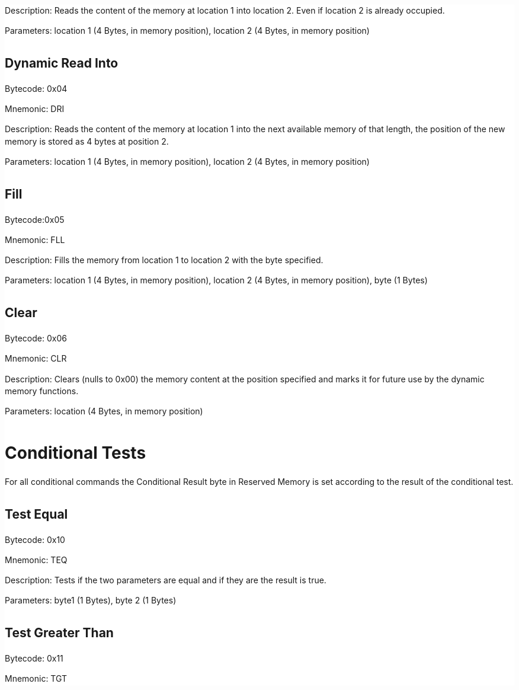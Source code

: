 Description: Reads the content of the memory at location 1 into location 2. Even if location 2 is already occupied.

Parameters: location 1 (4 Bytes, in memory position), location 2 (4 Bytes, in memory position)

## Dynamic Read Into
Bytecode: 0x04

Mnemonic: DRI

Description: Reads the content of the memory at location 1 into the next available memory of that length, the position of the new memory is stored as 4 bytes at position 2.

Parameters: location 1 (4 Bytes, in memory position), location 2 (4 Bytes, in memory position)

## Fill
Bytecode:0x05

Mnemonic: FLL

Description: Fills the memory from location 1 to location 2 with the byte specified.

Parameters: location 1 (4 Bytes, in memory position), location 2 (4 Bytes, in memory position), byte (1 Bytes)

## Clear
Bytecode: 0x06

Mnemonic: CLR

Description: Clears (nulls to 0x00) the memory content at the position specified and marks it for future use by the dynamic memory functions.

Parameters: location (4 Bytes, in memory position)

# Conditional Tests
For all conditional commands the Conditional Result byte in Reserved Memory is set according to the result of the conditional test.

## Test Equal
Bytecode: 0x10

Mnemonic: TEQ

Description: Tests if the two parameters are equal and if they are the result is true.

Parameters: byte1 (1 Bytes), byte 2 (1 Bytes)

## Test Greater Than
Bytecode: 0x11

Mnemonic: TGT
